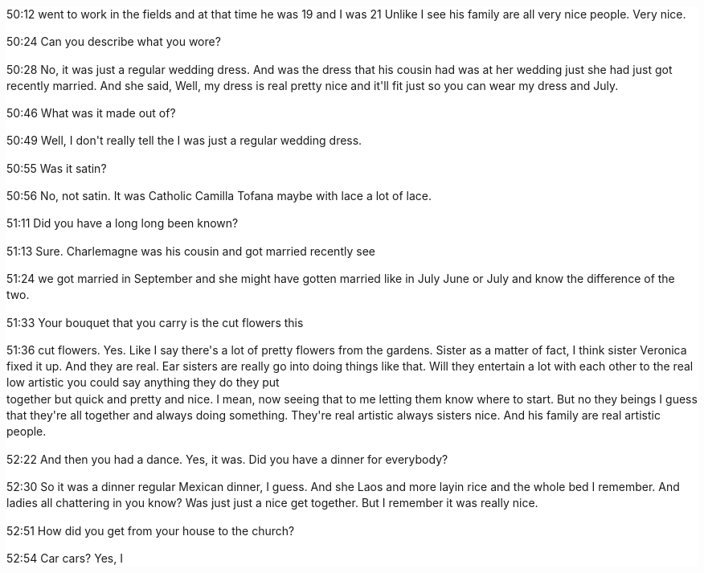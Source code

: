 50:12 
went to work in the fields and at that time he was 19 and I was 21 Unlike I see his family are all very  nice people. Very nice. 

50:24 
Can you describe what you wore? 

50:28 
No, it was just a regular wedding dress. And was the dress that his cousin had was at her wedding just  she had just got recently married. And she said, Well, my dress is real pretty nice and it'll fit just so you  can wear my dress and July. 

50:46 
What was it made out of? 

50:49 
Well, I don't really tell the I was just a regular wedding dress. 

50:55 
Was it satin? 

50:56 
No, not satin. It was Catholic Camilla Tofana maybe with lace a lot of lace. 

51:11 
Did you have a long long been known? 

51:13 
Sure. Charlemagne was his cousin and got married recently see

51:24 
we got married in September and she might have gotten married like in July June or July and know the  difference of the two.

51:33 
Your bouquet that you carry is the cut flowers this 

51:36 
cut flowers. Yes. Like I say there's a lot of pretty flowers from the gardens. Sister as a matter of fact, I  think sister Veronica fixed it up. And they are real. Ear sisters are really go into doing things like that.  Will they entertain a lot with each other to the real low artistic you could say anything they do they put  
together but quick and pretty and nice. I mean, now seeing that to me letting them know where to start.  But no they beings I guess that they're all together and always doing something. They're real artistic  always sisters nice. And his family are real artistic people. 

52:22 
And then you had a dance. Yes, it was. Did you have a dinner for everybody? 

52:30 
So it was a dinner regular Mexican dinner, I guess. And she Laos and more layin rice and the whole  bed I remember. And ladies all chattering in you know? Was just just a nice get together. But I remember it was really nice. 

52:51 
How did you get from your house to the church? 

52:54 
Car cars? Yes, I 
